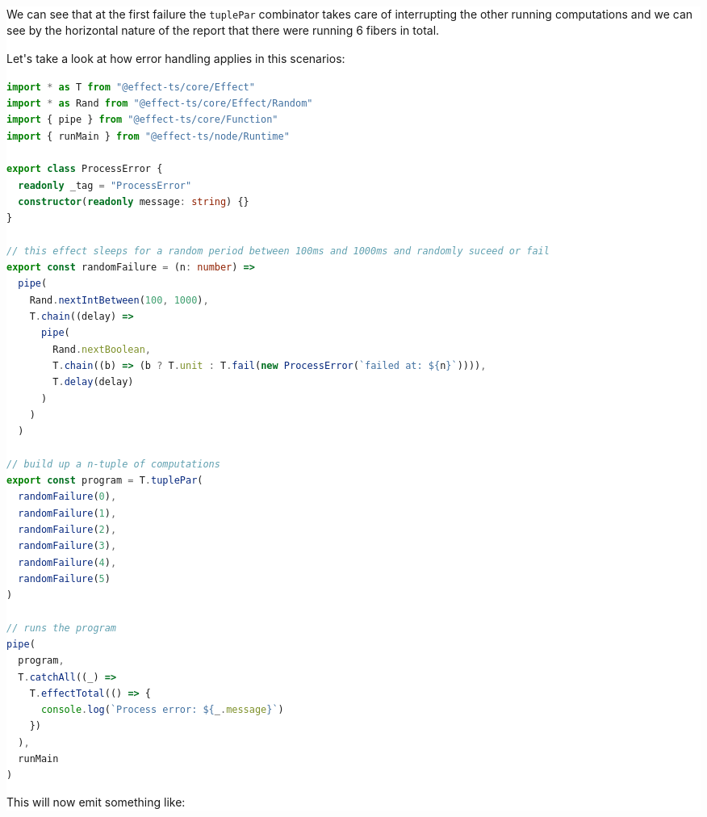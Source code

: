 We can see that at the first failure the `tuplePar` combinator takes care of interrupting the other running computations and we can see by the horizontal nature of the report that there were running 6 fibers in total.

Let's take a look at how error handling applies in this scenarios:

```ts
import * as T from "@effect-ts/core/Effect"
import * as Rand from "@effect-ts/core/Effect/Random"
import { pipe } from "@effect-ts/core/Function"
import { runMain } from "@effect-ts/node/Runtime"

export class ProcessError {
  readonly _tag = "ProcessError"
  constructor(readonly message: string) {}
}

// this effect sleeps for a random period between 100ms and 1000ms and randomly suceed or fail
export const randomFailure = (n: number) =>
  pipe(
    Rand.nextIntBetween(100, 1000),
    T.chain((delay) =>
      pipe(
        Rand.nextBoolean,
        T.chain((b) => (b ? T.unit : T.fail(new ProcessError(`failed at: ${n}`)))),
        T.delay(delay)
      )
    )
  )

// build up a n-tuple of computations
export const program = T.tuplePar(
  randomFailure(0),
  randomFailure(1),
  randomFailure(2),
  randomFailure(3),
  randomFailure(4),
  randomFailure(5)
)

// runs the program
pipe(
  program,
  T.catchAll((_) =>
    T.effectTotal(() => {
      console.log(`Process error: ${_.message}`)
    })
  ),
  runMain
)
```

This will now emit something like:
